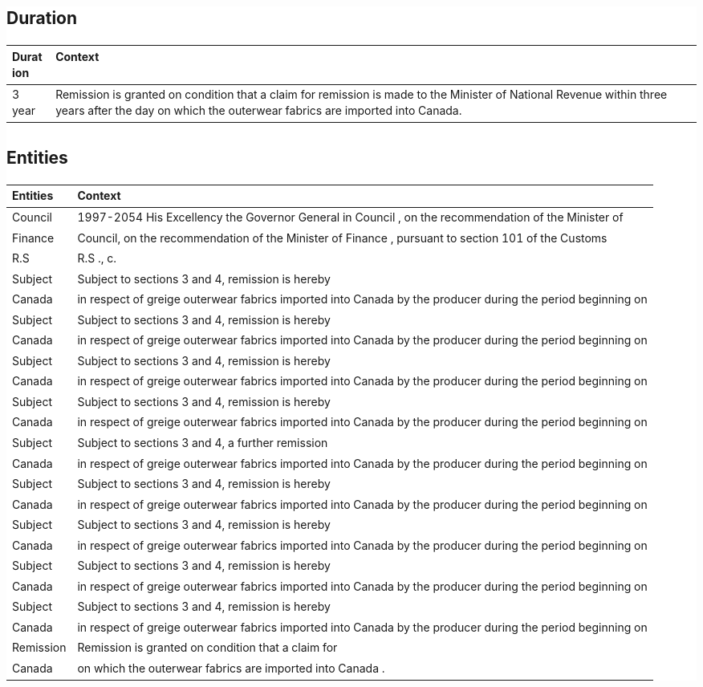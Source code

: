 
## Duration
| Duration   | Context                                                                                                                                                                                            |
|:-----------|:---------------------------------------------------------------------------------------------------------------------------------------------------------------------------------------------------|
| 3 year     | Remission is granted on condition that a claim for remission is made to the Minister of National Revenue within three years after the day on which the outerwear fabrics are imported into Canada. |


## Entities
| Entities   | Context                                                                                                    |
|:-----------|:-----------------------------------------------------------------------------------------------------------|
| Council    | 1997-2054 His Excellency the Governor General in  Council , on the recommendation of the Minister of       |
| Finance    | Council, on the recommendation of the Minister of Finance , pursuant to section 101 of the Customs         |
| R.S        | R.S ., c.                                                                                                  |
| Subject    | Subject to sections 3 and 4, remission is hereby                                                           |
| Canada     | in respect of greige outerwear fabrics imported into Canada by the producer during the period beginning on |
| Subject    | Subject to sections 3 and 4, remission is hereby                                                           |
| Canada     | in respect of greige outerwear fabrics imported into Canada by the producer during the period beginning on |
| Subject    | Subject to sections 3 and 4, remission is hereby                                                           |
| Canada     | in respect of greige outerwear fabrics imported into Canada by the producer during the period beginning on |
| Subject    | Subject to sections 3 and 4, remission is hereby                                                           |
| Canada     | in respect of greige outerwear fabrics imported into Canada by the producer during the period beginning on |
| Subject    | Subject to sections 3 and 4, a further remission                                                           |
| Canada     | in respect of greige outerwear fabrics imported into Canada by the producer during the period beginning on |
| Subject    | Subject to sections 3 and 4, remission is hereby                                                           |
| Canada     | in respect of greige outerwear fabrics imported into Canada by the producer during the period beginning on |
| Subject    | Subject to sections 3 and 4, remission is hereby                                                           |
| Canada     | in respect of greige outerwear fabrics imported into Canada by the producer during the period beginning on |
| Subject    | Subject to sections 3 and 4, remission is hereby                                                           |
| Canada     | in respect of greige outerwear fabrics imported into Canada by the producer during the period beginning on |
| Subject    | Subject to sections 3 and 4, remission is hereby                                                           |
| Canada     | in respect of greige outerwear fabrics imported into Canada by the producer during the period beginning on |
| Remission  | Remission is granted on condition that a claim for                                                         |
| Canada     | on which the outerwear fabrics are imported into Canada .                                                  |

